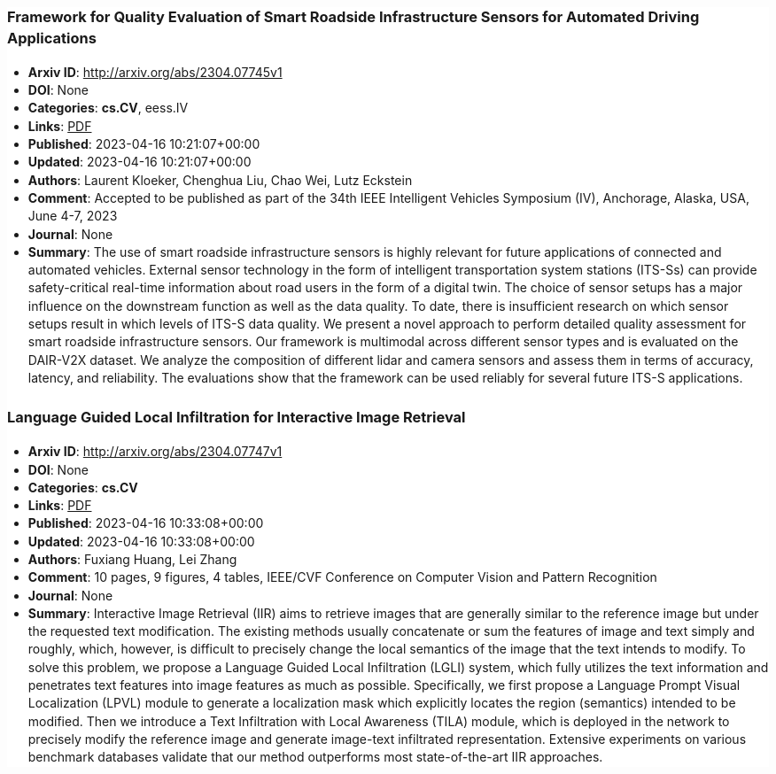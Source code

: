 

### Framework for Quality Evaluation of Smart Roadside Infrastructure Sensors for Automated Driving Applications
- **Arxiv ID**: http://arxiv.org/abs/2304.07745v1
- **DOI**: None
- **Categories**: **cs.CV**, eess.IV
- **Links**: [PDF](http://arxiv.org/pdf/2304.07745v1)
- **Published**: 2023-04-16 10:21:07+00:00
- **Updated**: 2023-04-16 10:21:07+00:00
- **Authors**: Laurent Kloeker, Chenghua Liu, Chao Wei, Lutz Eckstein
- **Comment**: Accepted to be published as part of the 34th IEEE Intelligent
  Vehicles Symposium (IV), Anchorage, Alaska, USA, June 4-7, 2023
- **Journal**: None
- **Summary**: The use of smart roadside infrastructure sensors is highly relevant for future applications of connected and automated vehicles. External sensor technology in the form of intelligent transportation system stations (ITS-Ss) can provide safety-critical real-time information about road users in the form of a digital twin. The choice of sensor setups has a major influence on the downstream function as well as the data quality. To date, there is insufficient research on which sensor setups result in which levels of ITS-S data quality. We present a novel approach to perform detailed quality assessment for smart roadside infrastructure sensors. Our framework is multimodal across different sensor types and is evaluated on the DAIR-V2X dataset. We analyze the composition of different lidar and camera sensors and assess them in terms of accuracy, latency, and reliability. The evaluations show that the framework can be used reliably for several future ITS-S applications.



### Language Guided Local Infiltration for Interactive Image Retrieval
- **Arxiv ID**: http://arxiv.org/abs/2304.07747v1
- **DOI**: None
- **Categories**: **cs.CV**
- **Links**: [PDF](http://arxiv.org/pdf/2304.07747v1)
- **Published**: 2023-04-16 10:33:08+00:00
- **Updated**: 2023-04-16 10:33:08+00:00
- **Authors**: Fuxiang Huang, Lei Zhang
- **Comment**: 10 pages, 9 figures, 4 tables, IEEE/CVF Conference on Computer Vision
  and Pattern Recognition
- **Journal**: None
- **Summary**: Interactive Image Retrieval (IIR) aims to retrieve images that are generally similar to the reference image but under the requested text modification. The existing methods usually concatenate or sum the features of image and text simply and roughly, which, however, is difficult to precisely change the local semantics of the image that the text intends to modify. To solve this problem, we propose a Language Guided Local Infiltration (LGLI) system, which fully utilizes the text information and penetrates text features into image features as much as possible. Specifically, we first propose a Language Prompt Visual Localization (LPVL) module to generate a localization mask which explicitly locates the region (semantics) intended to be modified. Then we introduce a Text Infiltration with Local Awareness (TILA) module, which is deployed in the network to precisely modify the reference image and generate image-text infiltrated representation. Extensive experiments on various benchmark databases validate that our method outperforms most state-of-the-art IIR approaches.


